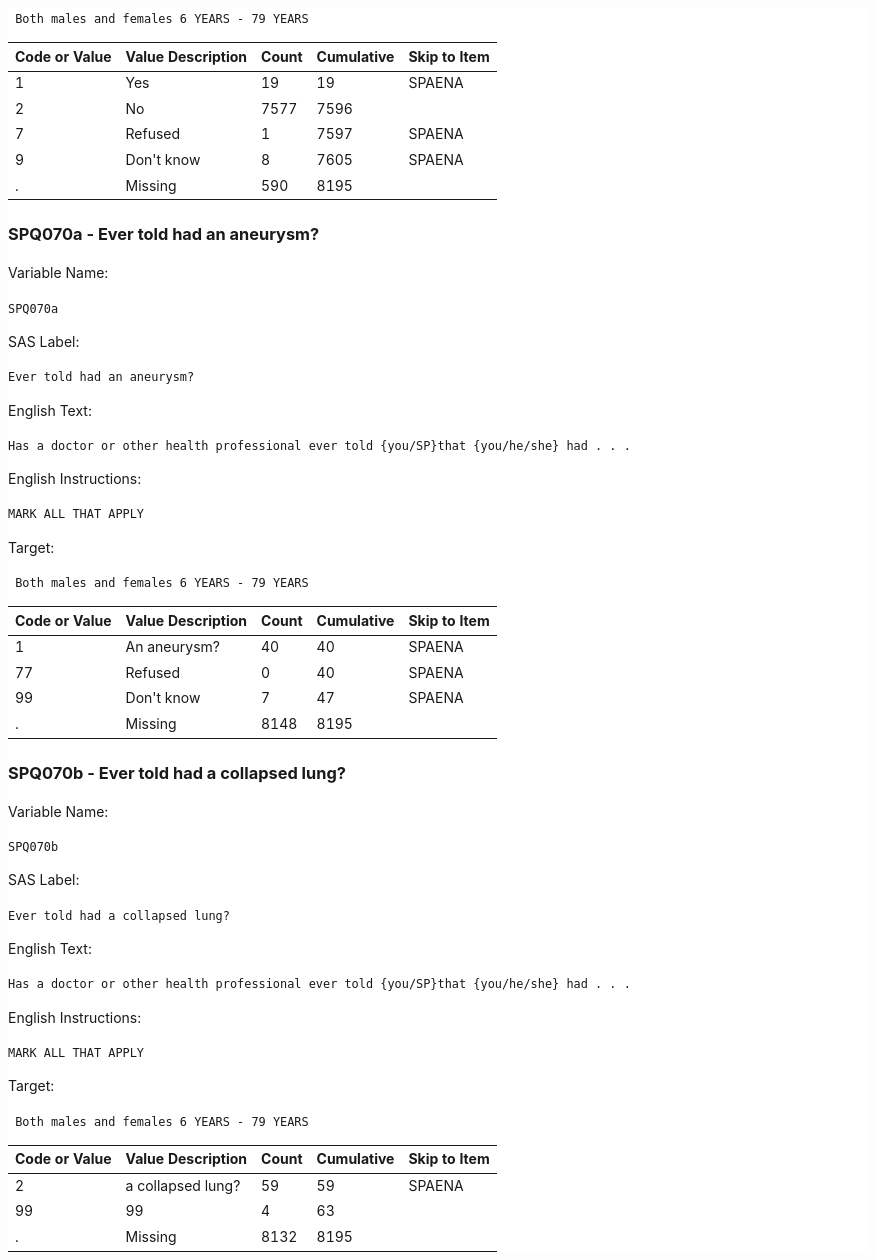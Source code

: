      Both males and females 6 YEARS - 79 YEARS
Code or Value | Value Description | Count | Cumulative | Skip to Item  
---|---|---|---|---  
1 | Yes | 19 | 19 | SPAENA   
2 | No | 7577 | 7596 |   
7 | Refused | 1 | 7597 | SPAENA   
9 | Don't know | 8 | 7605 | SPAENA   
. | Missing | 590 | 8195 |   
  
### SPQ070a - Ever told had an aneurysm?

Variable Name:

    SPQ070a
SAS Label:

    Ever told had an aneurysm?
English Text:

    Has a doctor or other health professional ever told {you/SP}that {you/he/she} had . . .
English Instructions:

    MARK ALL THAT APPLY
Target:

     Both males and females 6 YEARS - 79 YEARS
Code or Value | Value Description | Count | Cumulative | Skip to Item  
---|---|---|---|---  
1 | An aneurysm? | 40 | 40 | SPAENA   
77 | Refused | 0 | 40 | SPAENA   
99 | Don't know | 7 | 47 | SPAENA   
. | Missing | 8148 | 8195 |   
  
### SPQ070b - Ever told had a collapsed lung?

Variable Name:

    SPQ070b
SAS Label:

    Ever told had a collapsed lung?
English Text:

    Has a doctor or other health professional ever told {you/SP}that {you/he/she} had . . .
English Instructions:

    MARK ALL THAT APPLY
Target:

     Both males and females 6 YEARS - 79 YEARS
Code or Value | Value Description | Count | Cumulative | Skip to Item  
---|---|---|---|---  
2 | a collapsed lung? | 59 | 59 | SPAENA   
99 | 99 | 4 | 63 |   
. | Missing | 8132 | 8195 |   
  